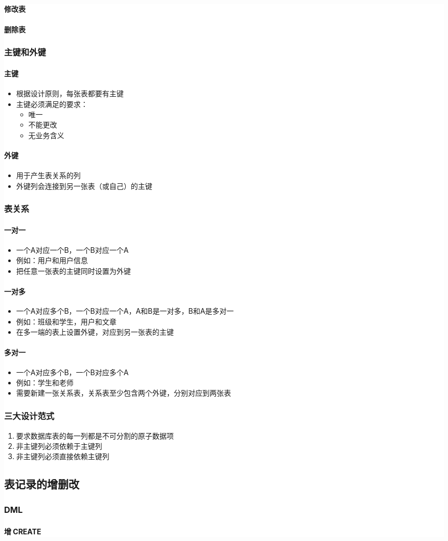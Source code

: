 #### 修改表

#### 删除表

### 主键和外键

#### 主键

- 根据设计原则，每张表都要有主键
- 主键必须满足的要求：
  - 唯一
  - 不能更改
  - 无业务含义

#### 外键

- 用于产生表关系的列
- 外键列会连接到另一张表（或自己）的主键

### 表关系

#### 一对一

- 一个A对应一个B，一个B对应一个A
- 例如：用户和用户信息
- 把任意一张表的主键同时设置为外键

#### 一对多

- 一个A对应多个B，一个B对应一个A，A和B是一对多，B和A是多对一
- 例如：班级和学生，用户和文章
- 在多一端的表上设置外键，对应到另一张表的主键

#### 多对一

- 一个A对应多个B，一个B对应多个A
- 例如：学生和老师
- 需要新建一张关系表，关系表至少包含两个外键，分别对应到两张表

### 三大设计范式

1. 要求数据库表的每一列都是不可分割的原子数据项
2. 非主键列必须依赖于主键列
3. 非主键列必须直接依赖主键列



## 表记录的增删改

### DML

#### 增 CREATE
